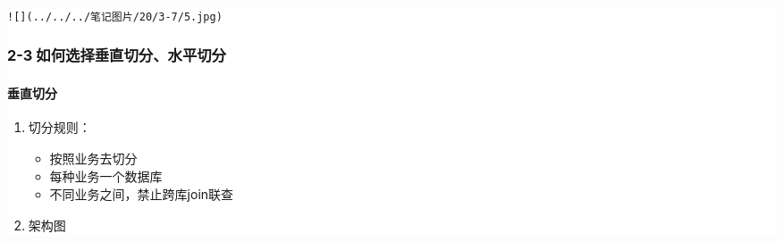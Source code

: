    ![](../../../笔记图片/20/3-7/5.jpg)

### 2-3  如何选择垂直切分、水平切分

#### 垂直切分

1. 切分规则：

   * 按照业务去切分
   * 每种业务一个数据库
   * 不同业务之间，禁止跨库join联查

2. 架构图
